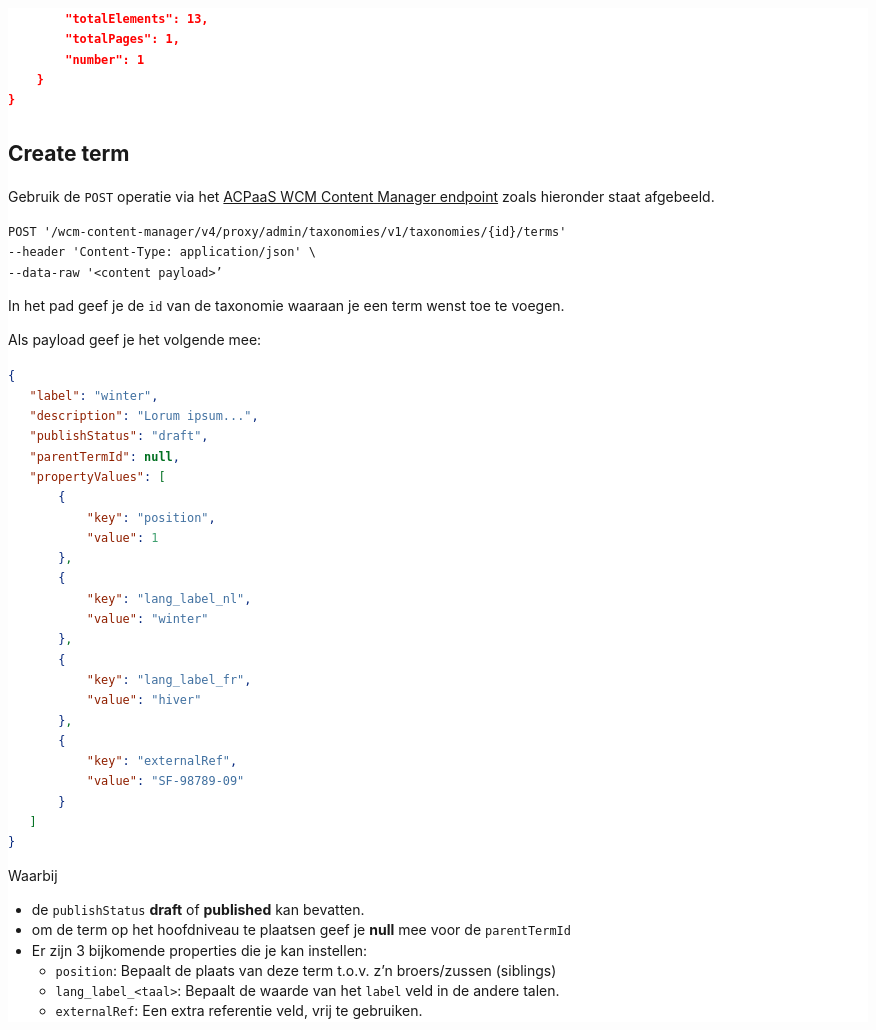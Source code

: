 ```json
        "totalElements": 13,
        "totalPages": 1,
        "number": 1
    }
}
```

## Create term

Gebruik de `POST` operatie via het [ACPaaS WCM Content Manager endpoint](/wcmv4/content/endpoint-content-manager) zoals hieronder staat afgebeeld.

```shell
POST '/wcm-content-manager/v4/proxy/admin/taxonomies/v1/taxonomies/{id}/terms'
--header 'Content-Type: application/json' \
--data-raw '<content payload>’
```

In het pad geef je de `id` van de taxonomie waaraan je een term wenst toe te voegen.

Als payload geef je het volgende mee: 

```json
{
   "label": "winter",
   "description": "Lorum ipsum...",
   "publishStatus": "draft",
   "parentTermId": null,
   "propertyValues": [
       {
           "key": "position",
           "value": 1
       },
       {
           "key": "lang_label_nl",
           "value": "winter"
       },
       {
           "key": "lang_label_fr",
           "value": "hiver"
       },
       {
           "key": "externalRef",
           "value": "SF-98789-09"
       }
   ]
}
```

Waarbij 
* de `publishStatus` **draft** of **published** kan bevatten.
* om de term op het hoofdniveau te plaatsen geef je **null** mee voor de `parentTermId`
* Er zijn 3 bijkomende properties die je kan instellen: 
  * `position`: Bepaalt de plaats van deze term t.o.v. z’n broers/zussen (siblings)
  * `lang_label_<taal>`: Bepaalt de waarde van het `label` veld in de andere talen. 
  * `externalRef`: Een extra referentie veld, vrij te gebruiken.
